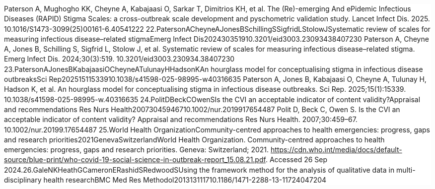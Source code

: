 </element-citation><mixed-citation id="mc-CR21" publication-type="journal">Paterson A, Mughogho KK, Cheyne A, Kabajaasi O, Sarkar T, Dimitrios KH, et al. The (Re)-emerging And ePidemic Infectious Diseases (RAPID) Stigma Scales: a cross-outbreak scale development and pyschometric validation study. Lancet Infect Dis. 2025. 10.1016/S1473-3099(25)00161-6.<pub-id pub-id-type="pmid">40541222</pub-id>
</mixed-citation></citation-alternatives></ref><ref id="CR22"><label>22.</label><citation-alternatives><element-citation id="ec-CR22" publication-type="journal"><person-group person-group-type="author"><name><surname>Paterson</surname><given-names>A</given-names></name><name><surname>Cheyne</surname><given-names>A</given-names></name><name><surname>Jones</surname><given-names>B</given-names></name><name><surname>Schilling</surname><given-names>S</given-names></name><name><surname>Sigfrid</surname><given-names>L</given-names></name><name><surname>Stolow</surname><given-names>J</given-names></name><etal/></person-group><article-title>Systematic review of scales for measuring infectious disease&#x02013;related stigma</article-title><source>Emerg Infect Dis</source><year>2024</year><volume>30</volume><issue>3</issue><fpage>519</fpage><pub-id pub-id-type="doi">10.3201/eid3003.230934</pub-id><?supplied-pmid 38407230?><pub-id pub-id-type="pmid">38407230</pub-id>
</element-citation><mixed-citation id="mc-CR22" publication-type="journal">Paterson A, Cheyne A, Jones B, Schilling S, Sigfrid L, Stolow J, et al. Systematic review of scales for measuring infectious disease&#x02013;related stigma. Emerg Infect Dis. 2024;30(3):519. 10.3201/eid3003.230934.<pub-id pub-id-type="pmid">38407230</pub-id>
</mixed-citation></citation-alternatives></ref><ref id="CR23"><label>23.</label><citation-alternatives><element-citation id="ec-CR23" publication-type="journal"><person-group person-group-type="author"><name><surname>Paterson</surname><given-names>A</given-names></name><name><surname>Jones</surname><given-names>B</given-names></name><name><surname>Kabajaasi</surname><given-names>O</given-names></name><name><surname>Cheyne</surname><given-names>A</given-names></name><name><surname>Tulunay</surname><given-names>H</given-names></name><name><surname>Hadson</surname><given-names>K</given-names></name><etal/></person-group><article-title>An hourglass model for conceptualising stigma in infectious disease outbreaks</article-title><source>Sci Rep</source><year>2025</year><volume>15</volume><issue>1</issue><fpage>15339</fpage><pub-id pub-id-type="doi">10.1038/s41598-025-98995-w</pub-id><?supplied-pmid 40316635?><pub-id pub-id-type="pmid">40316635</pub-id>
</element-citation><mixed-citation id="mc-CR23" publication-type="journal">Paterson A, Jones B, Kabajaasi O, Cheyne A, Tulunay H, Hadson K, et al. An hourglass model for conceptualising stigma in infectious disease outbreaks. Sci Rep. 2025;15(1):15339. 10.1038/s41598-025-98995-w.<pub-id pub-id-type="pmid">40316635</pub-id>
</mixed-citation></citation-alternatives></ref><ref id="CR24"><label>24.</label><citation-alternatives><element-citation id="ec-CR24" publication-type="journal"><person-group person-group-type="author"><name><surname>Polit</surname><given-names>D</given-names></name><name><surname>Beck</surname><given-names>C</given-names></name><name><surname>Owen</surname><given-names>S</given-names></name></person-group><article-title>Is the CVI an acceptable indicator of content validity?</article-title><source>Appraisal and recommendations Res Nurs Health</source><year>2007</year><volume>30</volume><fpage>459</fpage><lpage>467</lpage><pub-id pub-id-type="doi">10.1002/nur.20199</pub-id><?supplied-pmid 17654487?><pub-id pub-id-type="pmid">17654487</pub-id>
</element-citation><mixed-citation id="mc-CR24" publication-type="journal">Polit D, Beck C, Owen S. Is the CVI an acceptable indicator of content validity? Appraisal and recommendations Res Nurs Health. 2007;30:459&#x02013;67. 10.1002/nur.20199.<pub-id pub-id-type="pmid">17654487</pub-id>
</mixed-citation></citation-alternatives></ref><ref id="CR25"><label>25.</label><citation-alternatives><element-citation id="ec-CR25" publication-type="book"><person-group person-group-type="author"><collab>World Health Organization</collab></person-group><source>Community-centred approaches to health emergencies: progress, gaps and research priorities</source><year>2021</year><publisher-loc>Geneva</publisher-loc><publisher-name>Switzerland</publisher-name></element-citation><mixed-citation id="mc-CR25" publication-type="book">World Health Organization. Community-centred approaches to health emergencies: progress, gaps and research priorities. Geneva: Switzerland; 2021. <ext-link ext-link-type="uri" xlink:href="https://cdn.who.int/media/docs/default-source/blue-print/who-covid-19-social-science-in-outbreak-report_15.08.21.pdf">https://cdn.who.int/media/docs/default-source/blue-print/who-covid-19-social-science-in-outbreak-report_15.08.21.pdf</ext-link>.&#x000a0;Accessed 26 Sep 2024.</mixed-citation></citation-alternatives></ref><ref id="CR26"><label>26.</label><citation-alternatives><element-citation id="ec-CR26" publication-type="journal"><person-group person-group-type="author"><name><surname>Gale</surname><given-names>NK</given-names></name><name><surname>Heath</surname><given-names>G</given-names></name><name><surname>Cameron</surname><given-names>E</given-names></name><name><surname>Rashid</surname><given-names>S</given-names></name><name><surname>Redwood</surname><given-names>S</given-names></name></person-group><article-title>Using the framework method for the analysis of qualitative data in multi-disciplinary health research</article-title><source>BMC Med Res Methodol</source><year>2013</year><volume>13</volume><issue>1</issue><fpage>117</fpage><pub-id pub-id-type="doi">10.1186/1471-2288-13-117</pub-id><?supplied-pmid 24047204?><pub-id pub-id-type="pmid">24047204</pub-id>